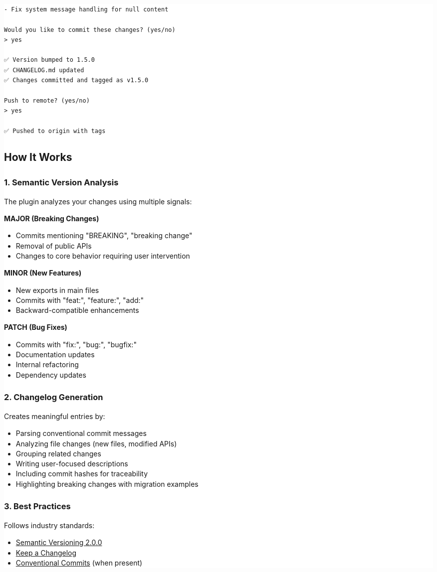 ```
- Fix system message handling for null content

Would you like to commit these changes? (yes/no)
> yes

✅ Version bumped to 1.5.0
✅ CHANGELOG.md updated
✅ Changes committed and tagged as v1.5.0

Push to remote? (yes/no)
> yes

✅ Pushed to origin with tags
```

## How It Works

### 1. Semantic Version Analysis

The plugin analyzes your changes using multiple signals:

**MAJOR (Breaking Changes)**
- Commits mentioning "BREAKING", "breaking change"
- Removal of public APIs
- Changes to core behavior requiring user intervention

**MINOR (New Features)**
- New exports in main files
- Commits with "feat:", "feature:", "add:"
- Backward-compatible enhancements

**PATCH (Bug Fixes)**
- Commits with "fix:", "bug:", "bugfix:"
- Documentation updates
- Internal refactoring
- Dependency updates

### 2. Changelog Generation

Creates meaningful entries by:

- Parsing conventional commit messages
- Analyzing file changes (new files, modified APIs)
- Grouping related changes
- Writing user-focused descriptions
- Including commit hashes for traceability
- Highlighting breaking changes with migration examples

### 3. Best Practices

Follows industry standards:

- [Semantic Versioning 2.0.0](https://semver.org/)
- [Keep a Changelog](https://keepachangelog.com/)
- [Conventional Commits](https://www.conventionalcommits.org/) (when present)
